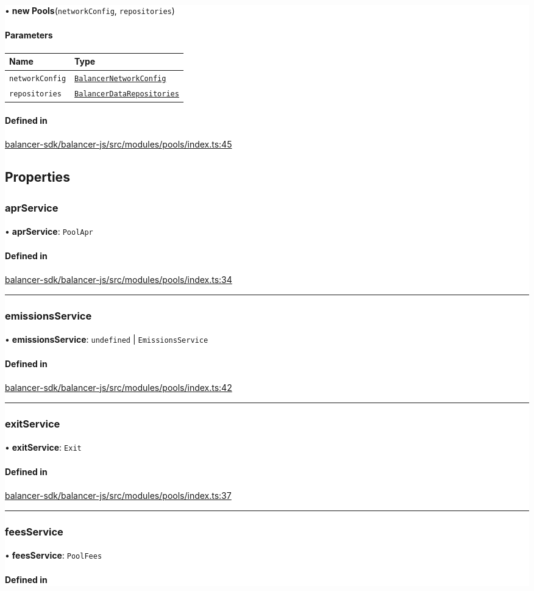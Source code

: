 • **new Pools**(`networkConfig`, `repositories`)

#### Parameters

| Name | Type |
| :------ | :------ |
| `networkConfig` | [`BalancerNetworkConfig`](../interfaces/BalancerNetworkConfig.md) |
| `repositories` | [`BalancerDataRepositories`](../interfaces/BalancerDataRepositories.md) |

#### Defined in

[balancer-sdk/balancer-js/src/modules/pools/index.ts:45](https://github.com/balancer-labs/balancer-sdk/blob/c094037b/balancer-js/src/modules/pools/index.ts#L45)

## Properties

### aprService

• **aprService**: `PoolApr`

#### Defined in

[balancer-sdk/balancer-js/src/modules/pools/index.ts:34](https://github.com/balancer-labs/balancer-sdk/blob/c094037b/balancer-js/src/modules/pools/index.ts#L34)

___

### emissionsService

• **emissionsService**: `undefined` \| `EmissionsService`

#### Defined in

[balancer-sdk/balancer-js/src/modules/pools/index.ts:42](https://github.com/balancer-labs/balancer-sdk/blob/c094037b/balancer-js/src/modules/pools/index.ts#L42)

___

### exitService

• **exitService**: `Exit`

#### Defined in

[balancer-sdk/balancer-js/src/modules/pools/index.ts:37](https://github.com/balancer-labs/balancer-sdk/blob/c094037b/balancer-js/src/modules/pools/index.ts#L37)

___

### feesService

• **feesService**: `PoolFees`

#### Defined in
